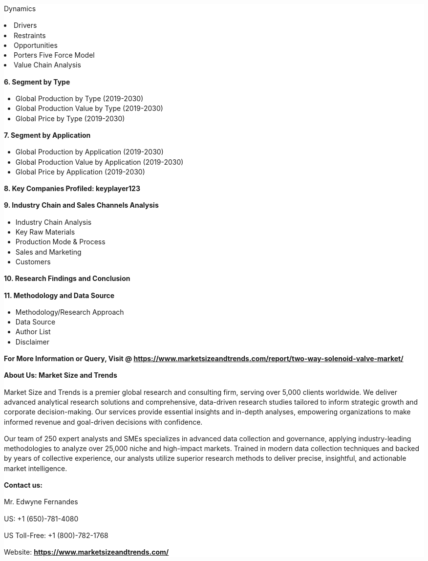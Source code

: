 Dynamics</li><li>Drivers</li><li>Restraints</li><li>Opportunities</li><li>Porters Five Force Model</li><li>Value Chain Analysis&nbsp;</li></ul><p><strong>6. Segment by Type</strong></p><ul><li>Global Production by Type (2019-2030)</li><li>Global Production Value by Type (2019-2030)</li><li>Global Price by Type (2019-2030)</li></ul><p><strong>7. Segment by Application</strong></p><ul><li>Global Production by Application (2019-2030)</li><li>Global Production Value by Application (2019-2030)</li><li>Global Price by Application (2019-2030)</li></ul><p><strong>8. Key Companies Profiled: keyplayer123</strong></p><p><strong>9. Industry Chain and Sales Channels Analysis</strong></p><ul><li>Industry Chain Analysis</li><li>Key Raw Materials</li><li>Production Mode &amp; Process</li><li>Sales and Marketing</li><li>Customers</li></ul><p><strong>10. Research Findings and Conclusion</strong></p><p><strong>11. Methodology and Data Source</strong></p><ul><li>Methodology/Research Approach</li><li>Data Source</li><li>Author List</li><li>Disclaimer</li></ul></p><p><strong>For More Information or Query, Visit @ <a href="https://www.marketsizeandtrends.com/report/two-way-solenoid-valve-market/">https://www.marketsizeandtrends.com/report/two-way-solenoid-valve-market/</a></strong></p><p><strong>About Us: Market Size and Trends</strong></p><p>Market Size and Trends is a premier global research and consulting firm, serving over 5,000 clients worldwide. We deliver advanced analytical research solutions and comprehensive, data-driven research studies tailored to inform strategic growth and corporate decision-making. Our services provide essential insights and in-depth analyses, empowering organizations to make informed revenue and goal-driven decisions with confidence.</p><p>Our team of 250 expert analysts and SMEs specializes in advanced data collection and governance, applying industry-leading methodologies to analyze over 25,000 niche and high-impact markets. Trained in modern data collection techniques and backed by years of collective experience, our analysts utilize superior research methods to deliver precise, insightful, and actionable market intelligence.</p><p><strong>Contact us:</strong></p><p>Mr. Edwyne Fernandes</p><p>US: +1 (650)-781-4080</p><p>US Toll-Free: +1 (800)-782-1768</p><p>Website: <strong><a href="https://www.marketsizeandtrends.com/">https://www.marketsizeandtrends.com/</a></strong></p>
